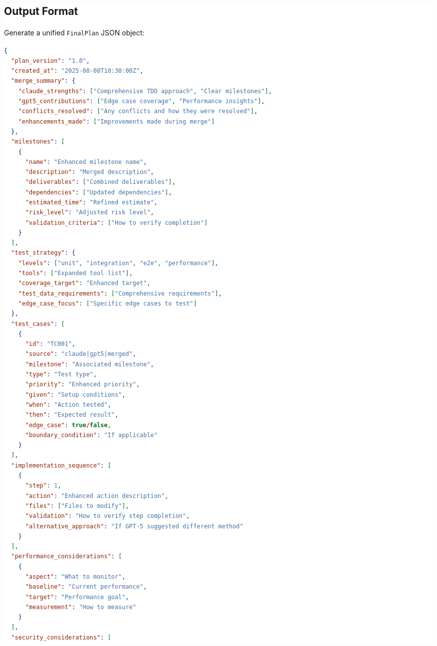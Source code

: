 ## Output Format

Generate a unified `FinalPlan` JSON object:
```json
{
  "plan_version": "1.0",
  "created_at": "2025-08-08T10:30:00Z",
  "merge_summary": {
    "claude_strengths": ["Comprehensive TDD approach", "Clear milestones"],
    "gpt5_contributions": ["Edge case coverage", "Performance insights"],
    "conflicts_resolved": ["Any conflicts and how they were resolved"],
    "enhancements_made": ["Improvements made during merge"]
  },
  "milestones": [
    {
      "name": "Enhanced milestone name",
      "description": "Merged description",
      "deliverables": ["Combined deliverables"],
      "dependencies": ["Updated dependencies"],
      "estimated_time": "Refined estimate",
      "risk_level": "Adjusted risk level",
      "validation_criteria": ["How to verify completion"]
    }
  ],
  "test_strategy": {
    "levels": ["unit", "integration", "e2e", "performance"],
    "tools": ["Expanded tool list"],
    "coverage_target": "Enhanced target",
    "test_data_requirements": ["Comprehensive requirements"],
    "edge_case_focus": ["Specific edge cases to test"]
  },
  "test_cases": [
    {
      "id": "TC001",
      "source": "claude|gpt5|merged",
      "milestone": "Associated milestone",
      "type": "Test type",
      "priority": "Enhanced priority",
      "given": "Setup conditions",
      "when": "Action tested",
      "then": "Expected result",
      "edge_case": true/false,
      "boundary_condition": "If applicable"
    }
  ],
  "implementation_sequence": [
    {
      "step": 1,
      "action": "Enhanced action description",
      "files": ["Files to modify"],
      "validation": "How to verify step completion",
      "alternative_approach": "If GPT-5 suggested different method"
    }
  ],
  "performance_considerations": [
    {
      "aspect": "What to monitor",
      "baseline": "Current performance",
      "target": "Performance goal",
      "measurement": "How to measure"
    }
  ],
  "security_considerations": [
```